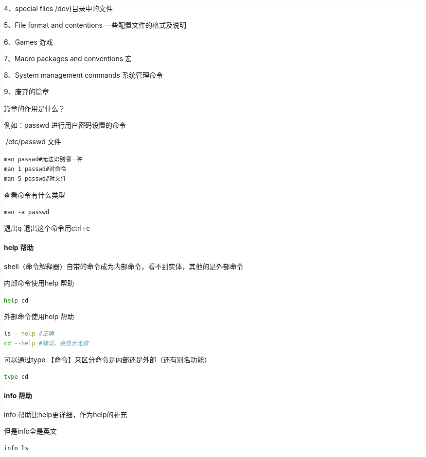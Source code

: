4、special files	/dev)目录中的文件

5、File format and contentions	一些配置文件的格式及说明

6、Games	游戏

7、Macro packages and conventions	宏

8、System management commands	系统管理命令

9、废弃的篇章

篇章的作用是什么？

例如：passwd	进行用户密码设置的命令

​		   /etc/passwd	文件

```shell
man passwd#无法识别哪一种
man 1 passwd#对命令
man 5 passwd#对文件
```

查看命令有什么类型

```shell
man -a passwd
```

退出q	退出这个命令用ctrl+c

#### help	帮助

shell（命令解释器）自带的命令成为内部命令，看不到实体，其他的是外部命令

内部命令使用help 帮助

```sh
help cd
```

外部命令使用help 帮助

```sh
ls --help #正确
cd --help #错误，会显示无效
```

可以通过type 【命令】来区分命令是内部还是外部（还有别名功能）

```sh
type cd
```

#### info	帮助

info 帮助比help更详细，作为help的补充

但是info全是英文

```shell
info ls
```
